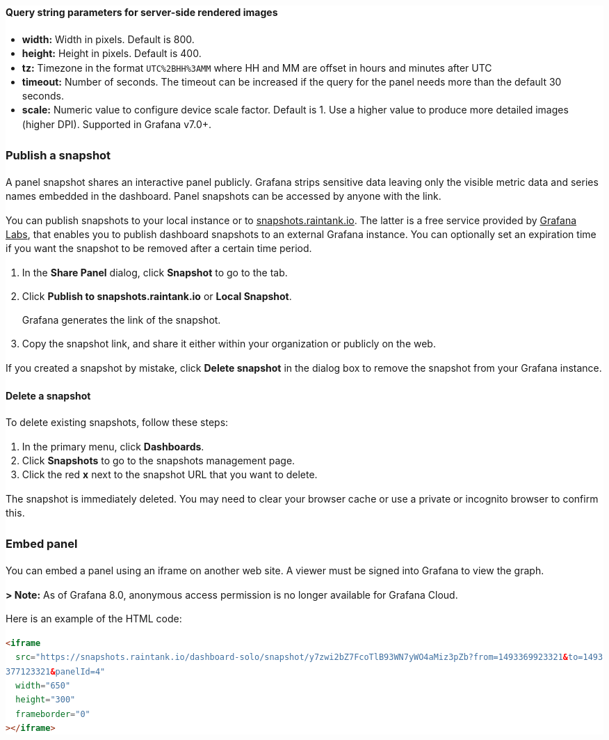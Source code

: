 #### Query string parameters for server-side rendered images

- **width:** Width in pixels. Default is 800.
- **height:** Height in pixels. Default is 400.
- **tz:** Timezone in the format `UTC%2BHH%3AMM` where HH and MM are offset in hours and minutes after UTC
- **timeout:** Number of seconds. The timeout can be increased if the query for the panel needs more than the default 30 seconds.
- **scale:** Numeric value to configure device scale factor. Default is 1. Use a higher value to produce more detailed images (higher DPI). Supported in Grafana v7.0+.

### Publish a snapshot

A panel snapshot shares an interactive panel publicly. Grafana strips sensitive data leaving only the visible metric data and series names embedded in the dashboard. Panel snapshots can be accessed by anyone with the link.

You can publish snapshots to your local instance or to [snapshots.raintank.io](http://snapshots.raintank.io). The latter is a free service provided by [Grafana Labs](https://grafana.com), that enables you to publish dashboard snapshots to an external Grafana instance. You can optionally set an expiration time if you want the snapshot to be removed after a certain time period.

1. In the **Share Panel** dialog, click **Snapshot** to go to the tab.
1. Click **Publish to snapshots.raintank.io** or **Local Snapshot**.

   Grafana generates the link of the snapshot.

1. Copy the snapshot link, and share it either within your organization or publicly on the web.

If you created a snapshot by mistake, click **Delete snapshot** in the dialog box to remove the snapshot from your Grafana instance.

#### Delete a snapshot

To delete existing snapshots, follow these steps:

1. In the primary menu, click **Dashboards**.
1. Click **Snapshots** to go to the snapshots management page.
1. Click the red **x** next to the snapshot URL that you want to delete.

The snapshot is immediately deleted. You may need to clear your browser cache or use a private or incognito browser to confirm this.

### Embed panel

You can embed a panel using an iframe on another web site. A viewer must be signed into Grafana to view the graph.

**> Note:** As of Grafana 8.0, anonymous access permission is no longer available for Grafana Cloud.

Here is an example of the HTML code:

```html
<iframe
  src="https://snapshots.raintank.io/dashboard-solo/snapshot/y7zwi2bZ7FcoTlB93WN7yWO4aMiz3pZb?from=1493369923321&to=1493377123321&panelId=4"
  width="650"
  height="300"
  frameborder="0"
></iframe>
```
